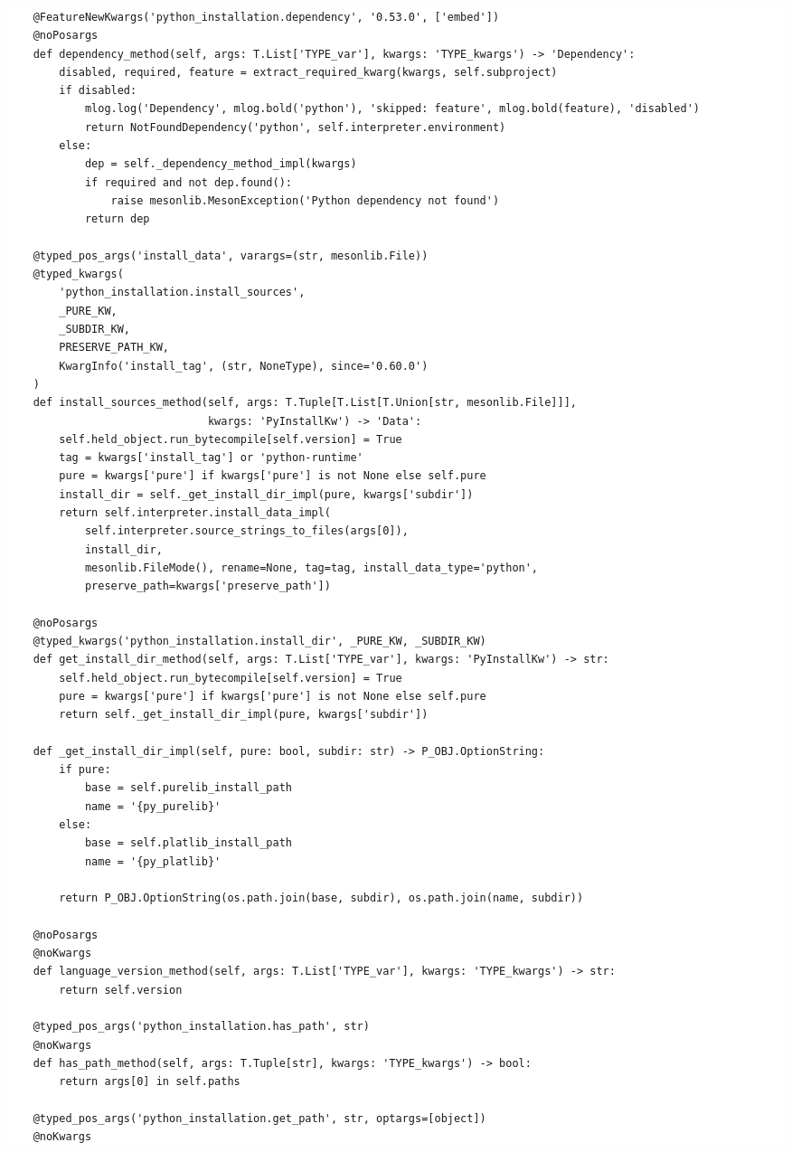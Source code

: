 ```
    @FeatureNewKwargs('python_installation.dependency', '0.53.0', ['embed'])
    @noPosargs
    def dependency_method(self, args: T.List['TYPE_var'], kwargs: 'TYPE_kwargs') -> 'Dependency':
        disabled, required, feature = extract_required_kwarg(kwargs, self.subproject)
        if disabled:
            mlog.log('Dependency', mlog.bold('python'), 'skipped: feature', mlog.bold(feature), 'disabled')
            return NotFoundDependency('python', self.interpreter.environment)
        else:
            dep = self._dependency_method_impl(kwargs)
            if required and not dep.found():
                raise mesonlib.MesonException('Python dependency not found')
            return dep

    @typed_pos_args('install_data', varargs=(str, mesonlib.File))
    @typed_kwargs(
        'python_installation.install_sources',
        _PURE_KW,
        _SUBDIR_KW,
        PRESERVE_PATH_KW,
        KwargInfo('install_tag', (str, NoneType), since='0.60.0')
    )
    def install_sources_method(self, args: T.Tuple[T.List[T.Union[str, mesonlib.File]]],
                               kwargs: 'PyInstallKw') -> 'Data':
        self.held_object.run_bytecompile[self.version] = True
        tag = kwargs['install_tag'] or 'python-runtime'
        pure = kwargs['pure'] if kwargs['pure'] is not None else self.pure
        install_dir = self._get_install_dir_impl(pure, kwargs['subdir'])
        return self.interpreter.install_data_impl(
            self.interpreter.source_strings_to_files(args[0]),
            install_dir,
            mesonlib.FileMode(), rename=None, tag=tag, install_data_type='python',
            preserve_path=kwargs['preserve_path'])

    @noPosargs
    @typed_kwargs('python_installation.install_dir', _PURE_KW, _SUBDIR_KW)
    def get_install_dir_method(self, args: T.List['TYPE_var'], kwargs: 'PyInstallKw') -> str:
        self.held_object.run_bytecompile[self.version] = True
        pure = kwargs['pure'] if kwargs['pure'] is not None else self.pure
        return self._get_install_dir_impl(pure, kwargs['subdir'])

    def _get_install_dir_impl(self, pure: bool, subdir: str) -> P_OBJ.OptionString:
        if pure:
            base = self.purelib_install_path
            name = '{py_purelib}'
        else:
            base = self.platlib_install_path
            name = '{py_platlib}'

        return P_OBJ.OptionString(os.path.join(base, subdir), os.path.join(name, subdir))

    @noPosargs
    @noKwargs
    def language_version_method(self, args: T.List['TYPE_var'], kwargs: 'TYPE_kwargs') -> str:
        return self.version

    @typed_pos_args('python_installation.has_path', str)
    @noKwargs
    def has_path_method(self, args: T.Tuple[str], kwargs: 'TYPE_kwargs') -> bool:
        return args[0] in self.paths

    @typed_pos_args('python_installation.get_path', str, optargs=[object])
    @noKwargs
```